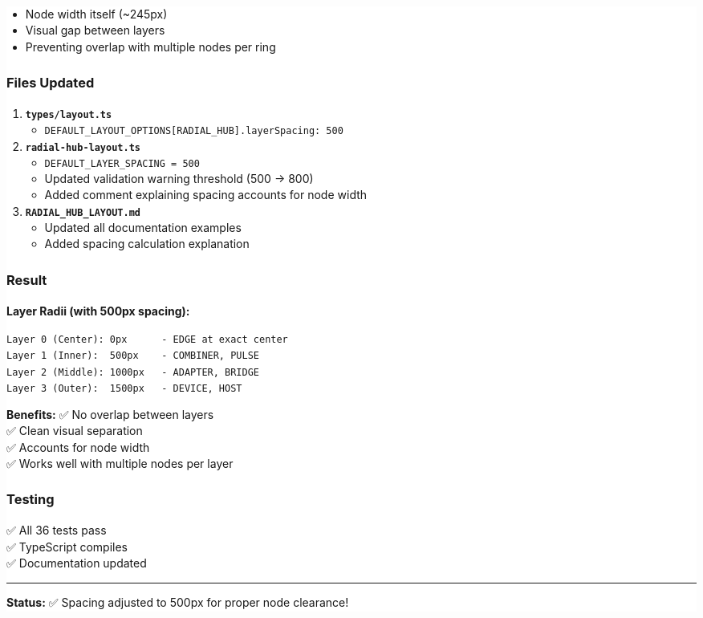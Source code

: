 - Node width itself (~245px)
- Visual gap between layers
- Preventing overlap with multiple nodes per ring

### Files Updated

1. **`types/layout.ts`**
   - `DEFAULT_LAYOUT_OPTIONS[RADIAL_HUB].layerSpacing: 500`
2. **`radial-hub-layout.ts`**
   - `DEFAULT_LAYER_SPACING = 500`
   - Updated validation warning threshold (500 → 800)
   - Added comment explaining spacing accounts for node width
3. **`RADIAL_HUB_LAYOUT.md`**
   - Updated all documentation examples
   - Added spacing calculation explanation

### Result

**Layer Radii (with 500px spacing):**

```
Layer 0 (Center): 0px      - EDGE at exact center
Layer 1 (Inner):  500px    - COMBINER, PULSE
Layer 2 (Middle): 1000px   - ADAPTER, BRIDGE
Layer 3 (Outer):  1500px   - DEVICE, HOST
```

**Benefits:**
✅ No overlap between layers  
✅ Clean visual separation  
✅ Accounts for node width  
✅ Works well with multiple nodes per layer

### Testing

✅ All 36 tests pass  
✅ TypeScript compiles  
✅ Documentation updated

---

**Status:** ✅ Spacing adjusted to 500px for proper node clearance!
